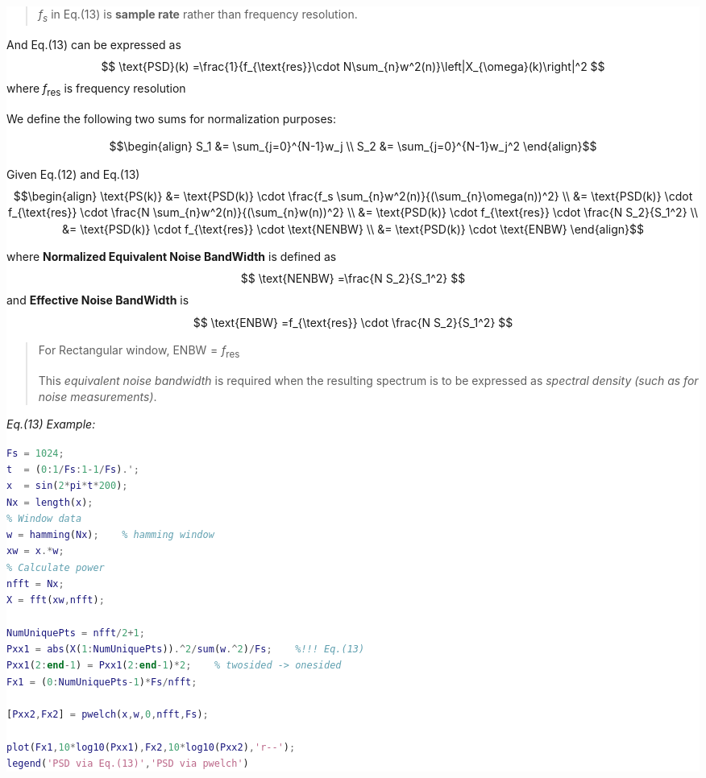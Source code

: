 > $f_s$ in Eq.(13) is **sample rate** rather than frequency resolution. 

And Eq.(13) can be expressed as
$$
\text{PSD}(k) =\frac{1}{f_{\text{res}}\cdot N\sum_{n}w^2(n)}\left|X_{\omega}(k)\right|^2
$$
where $f_{\text{res}}$ is frequency resolution

We define the following two sums for normalization purposes:

$$\begin{align}
S_1 &= \sum_{j=0}^{N-1}w_j \\
S_2 &= \sum_{j=0}^{N-1}w_j^2
\end{align}$$



Given Eq.(12) and Eq.(13)
$$\begin{align}
\text{PS(k)} &= \text{PSD(k)} \cdot \frac{f_s \sum_{n}w^2(n)}{(\sum_{n}\omega(n))^2} \\
&= \text{PSD(k)} \cdot f_{\text{res}} \cdot \frac{N \sum_{n}w^2(n)}{(\sum_{n}w(n))^2} \\
&= \text{PSD(k)} \cdot f_{\text{res}} \cdot \frac{N S_2}{S_1^2} \\
&= \text{PSD(k)} \cdot f_{\text{res}} \cdot \text{NENBW} \\
&= \text{PSD(k)} \cdot \text{ENBW}
\end{align}$$

where **Normalized Equivalent Noise BandWidth** is defined as
$$
\text{NENBW} =\frac{N S_2}{S_1^2}
$$
and **Effective Noise BandWidth** is
$$
\text{ENBW} =f_{\text{res}} \cdot \frac{N S_2}{S_1^2}
$$

> For Rectangular window, $\text{ENBW} =f_{\text{res}}$
>
> This *equivalent noise bandwidth* is required when the resulting spectrum is to be expressed as *spectral density (such as for noise measurements)*. 



*Eq.(13) Example:*

```matlab
Fs = 1024; 
t  = (0:1/Fs:1-1/Fs).'; 
x  = sin(2*pi*t*200);
Nx = length(x);
% Window data
w = hamming(Nx);	% hamming window
xw = x.*w; 
% Calculate power
nfft = Nx; 
X = fft(xw,nfft);

NumUniquePts = nfft/2+1;
Pxx1 = abs(X(1:NumUniquePts)).^2/sum(w.^2)/Fs;    %!!! Eq.(13)
Pxx1(2:end-1) = Pxx1(2:end-1)*2;    % twosided -> onesided
Fx1 = (0:NumUniquePts-1)*Fs/nfft; 

[Pxx2,Fx2] = pwelch(x,w,0,nfft,Fs);

plot(Fx1,10*log10(Pxx1),Fx2,10*log10(Pxx2),'r--');
legend('PSD via Eq.(13)','PSD via pwelch')
```
